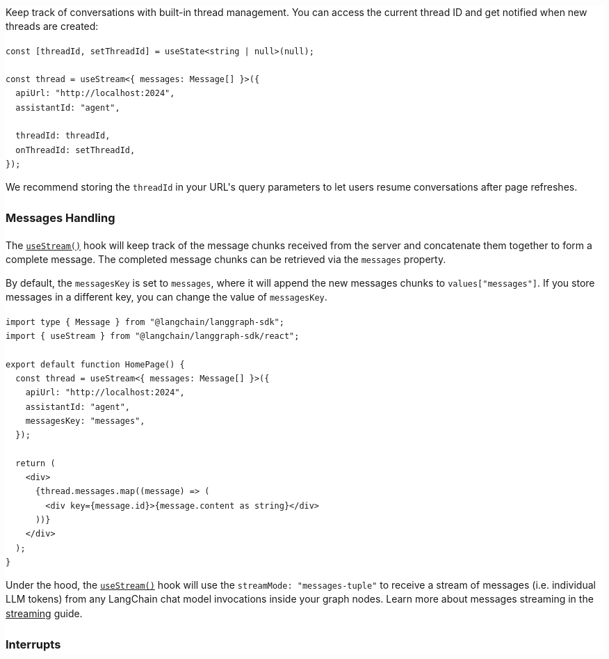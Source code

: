 Keep track of conversations with built-in thread management. You can access the current thread ID and get notified when new threads are created:

```tsx
const [threadId, setThreadId] = useState<string | null>(null);

const thread = useStream<{ messages: Message[] }>({
  apiUrl: "http://localhost:2024",
  assistantId: "agent",

  threadId: threadId,
  onThreadId: setThreadId,
});
```

We recommend storing the `threadId` in your URL's query parameters to let users resume conversations after page refreshes.

### Messages Handling

The [`useStream()`](https://langchain-ai.github.io/langgraphjs/reference/modules/sdk.html) hook will keep track of the message chunks received from the server and concatenate them together to form a complete message. The completed message chunks can be retrieved via the `messages` property.

By default, the `messagesKey` is set to `messages`, where it will append the new messages chunks to `values["messages"]`. If you store messages in a different key, you can change the value of `messagesKey`.

```tsx
import type { Message } from "@langchain/langgraph-sdk";
import { useStream } from "@langchain/langgraph-sdk/react";

export default function HomePage() {
  const thread = useStream<{ messages: Message[] }>({
    apiUrl: "http://localhost:2024",
    assistantId: "agent",
    messagesKey: "messages",
  });

  return (
    <div>
      {thread.messages.map((message) => (
        <div key={message.id}>{message.content as string}</div>
      ))}
    </div>
  );
}
```

Under the hood, the [`useStream()`](https://langchain-ai.github.io/langgraphjs/reference/modules/sdk.html) hook will use the `streamMode: "messages-tuple"` to receive a stream of messages (i.e. individual LLM tokens) from any LangChain chat model invocations inside your graph nodes. Learn more about messages streaming in the [streaming](/langgraph-platform/streaming#messages) guide.

### Interrupts
